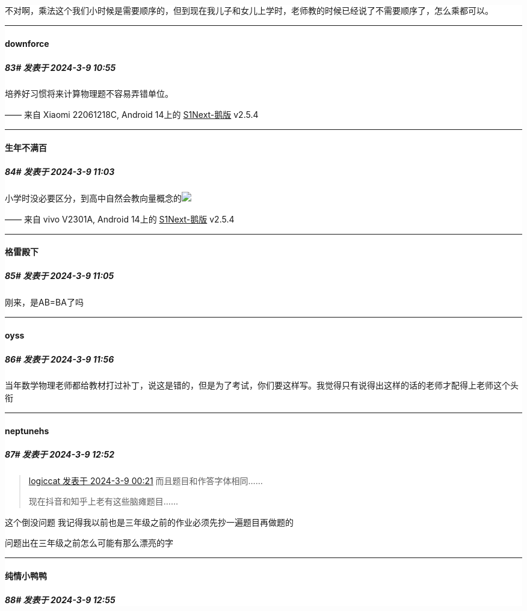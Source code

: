 不对啊，乘法这个我们小时候是需要顺序的，但到现在我儿子和女儿上学时，老师教的时候已经说了不需要顺序了，怎么乘都可以。


*****

####  downforce  
##### 83#       发表于 2024-3-9 10:55

培养好习惯将来计算物理题不容易弄错单位。

—— 来自 Xiaomi 22061218C, Android 14上的 [S1Next-鹅版](https://github.com/ykrank/S1-Next/releases) v2.5.4


*****

####  生年不满百  
##### 84#       发表于 2024-3-9 11:03

小学时没必要区分，到高中自然会教向量概念的<img src="https://static.saraba1st.com/image/smiley/face2017/026.png" referrerpolicy="no-referrer">

—— 来自 vivo V2301A, Android 14上的 [S1Next-鹅版](https://github.com/ykrank/S1-Next/releases) v2.5.4

*****

####  格雷殿下  
##### 85#       发表于 2024-3-9 11:05

刚来，是AB=BA了吗


*****

####  oyss  
##### 86#       发表于 2024-3-9 11:56

当年数学物理老师都给教材打过补丁，说这是错的，但是为了考试，你们要这样写。我觉得只有说得出这样的话的老师才配得上老师这个头衔


*****

####  neptunehs  
##### 87#       发表于 2024-3-9 12:52

<blockquote><a href="httphttps://bbs.saraba1st.com/2b/forum.php?mod=redirect&amp;goto=findpost&amp;pid=64195426&amp;ptid=2174714" target="_blank">logiccat 发表于 2024-3-9 00:21</a>
而且题目和作答字体相同……

现在抖音和知乎上老有这些脑瘫题目……</blockquote>
这个倒没问题 我记得我以前也是三年级之前的作业必须先抄一遍题目再做题的

问题出在三年级之前怎么可能有那么漂亮的字

*****

####  纯情小鸭鸭  
##### 88#       发表于 2024-3-9 12:55
